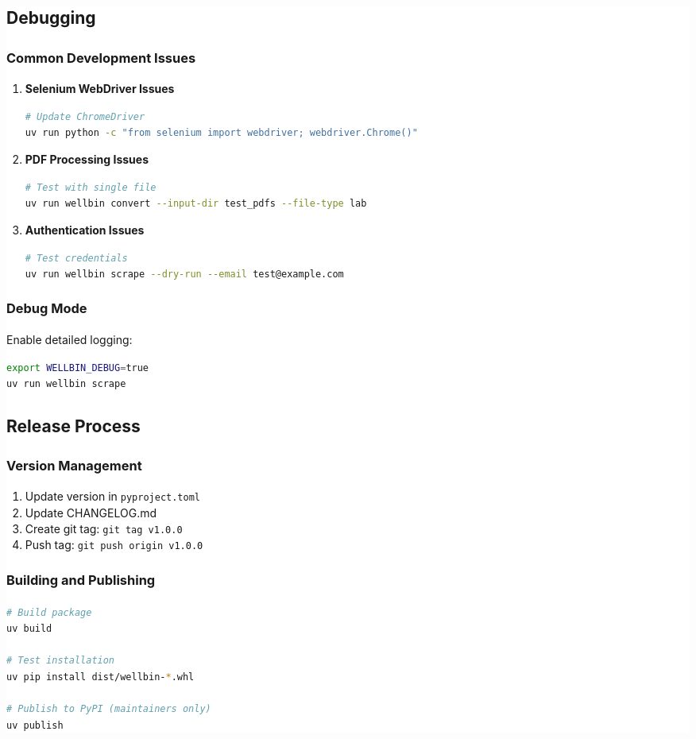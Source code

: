 ## Debugging

### Common Development Issues

1. **Selenium WebDriver Issues**

   ```bash
   # Update ChromeDriver
   uv run python -c "from selenium import webdriver; webdriver.Chrome()"
   ```

2. **PDF Processing Issues**

   ```bash
   # Test with single file
   uv run wellbin convert --input-dir test_pdfs --file-type lab
   ```

3. **Authentication Issues**

   ```bash
   # Test credentials
   uv run wellbin scrape --dry-run --email test@example.com
   ```

### Debug Mode

Enable detailed logging:

```bash
export WELLBIN_DEBUG=true
uv run wellbin scrape
```

## Release Process

### Version Management

1. Update version in `pyproject.toml`
2. Update CHANGELOG.md
3. Create git tag: `git tag v1.0.0`
4. Push tag: `git push origin v1.0.0`

### Building and Publishing

```bash
# Build package
uv build

# Test installation
uv pip install dist/wellbin-*.whl

# Publish to PyPI (maintainers only)
uv publish
```
